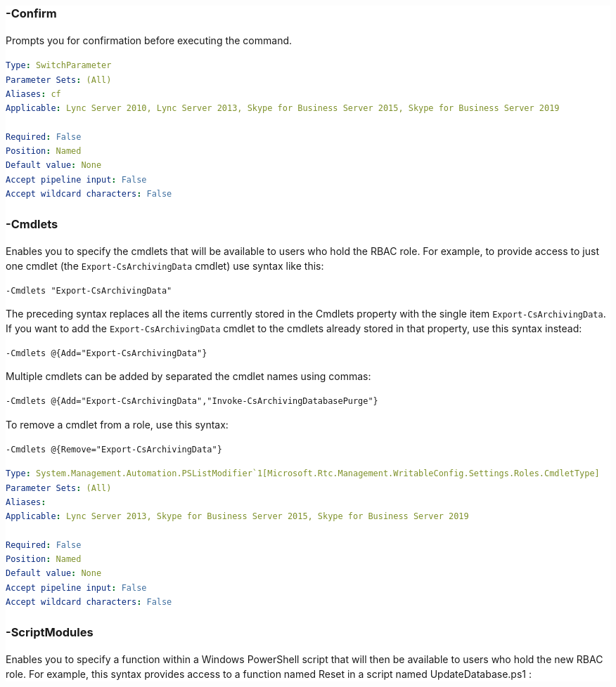 ### -Confirm
Prompts you for confirmation before executing the command.

```yaml
Type: SwitchParameter
Parameter Sets: (All)
Aliases: cf
Applicable: Lync Server 2010, Lync Server 2013, Skype for Business Server 2015, Skype for Business Server 2019

Required: False
Position: Named
Default value: None
Accept pipeline input: False
Accept wildcard characters: False
```

### -Cmdlets
Enables you to specify the cmdlets that will be available to users who hold the RBAC role.
For example, to provide access to just one cmdlet (the `Export-CsArchivingData` cmdlet) use syntax like this:

`-Cmdlets "Export-CsArchivingData"`

The preceding syntax replaces all the items currently stored in the Cmdlets property with the single item `Export-CsArchivingData`.
If you want to add the `Export-CsArchivingData` cmdlet to the cmdlets already stored in that property, use this syntax instead:

`-Cmdlets @{Add="Export-CsArchivingData"}`

Multiple cmdlets can be added by separated the cmdlet names using commas:

`-Cmdlets @{Add="Export-CsArchivingData","Invoke-CsArchivingDatabasePurge"}`

To remove a cmdlet from a role, use this syntax:

`-Cmdlets @{Remove="Export-CsArchivingData"}`


```yaml
Type: System.Management.Automation.PSListModifier`1[Microsoft.Rtc.Management.WritableConfig.Settings.Roles.CmdletType]
Parameter Sets: (All)
Aliases: 
Applicable: Lync Server 2013, Skype for Business Server 2015, Skype for Business Server 2019

Required: False
Position: Named
Default value: None
Accept pipeline input: False
Accept wildcard characters: False
```

### -ScriptModules
Enables you to specify a function within a Windows PowerShell script that will then be available to users who hold the new RBAC role.
For example, this syntax provides access to a function named Reset in a script named UpdateDatabase.ps1 :
